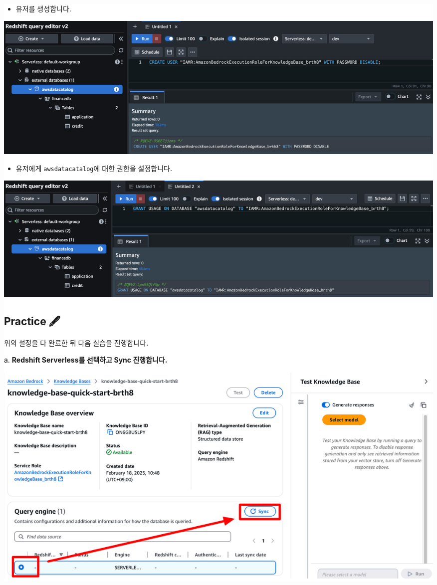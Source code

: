 
- 유저를 생성합니다.  

![u-e-1](img/u-e-1.png)  

- 유저에게 `awsdatacatalog`에 대한 권한을 설정합니다.  

![u-e-2](img/u-e-2.png)  



## Practice 🖋️

위의 설정을 다 완료한 뒤 다음 실습을 진행합니다.  

a. **Redshift Serverless를 선택하고 Sync 진행합니다.**  

![u-p-1](img/u-p-1.png)  
